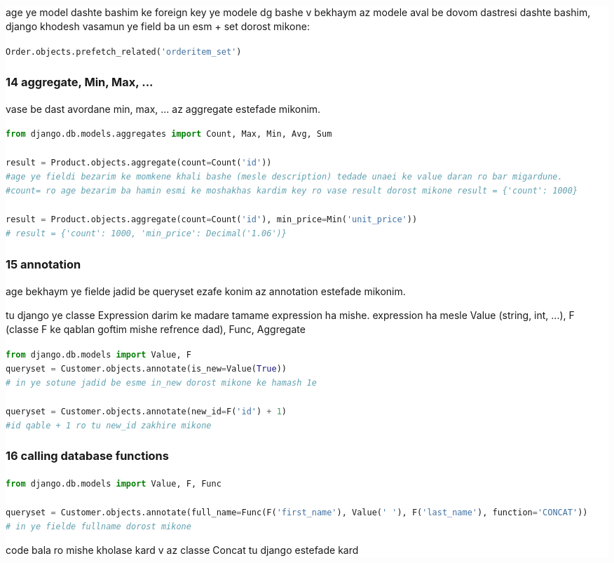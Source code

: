 

age ye model dashte bashim ke foreign key ye modele dg bashe v bekhaym az modele aval be dovom dastresi dashte bashim, django khodesh vasamun ye field ba un esm + set dorost mikone:

```python
Order.objects.prefetch_related('orderitem_set')
```



### 14 aggregate, Min, Max, ... 

vase be dast avordane min, max, ... az aggregate estefade mikonim.

```python
from django.db.models.aggregates import Count, Max, Min, Avg, Sum

result = Product.objects.aggregate(count=Count('id'))
#age ye fieldi bezarim ke momkene khali bashe (mesle description) tedade unaei ke value daran ro bar migardune.
#count= ro age bezarim ba hamin esmi ke moshakhas kardim key ro vase result dorost mikone result = {'count': 1000}

result = Product.objects.aggregate(count=Count('id'), min_price=Min('unit_price'))
# result = {'count': 1000, 'min_price': Decimal('1.06')}
```



### 15 annotation

age bekhaym ye fielde jadid be queryset ezafe konim az annotation estefade mikonim.

tu django ye classe Expression darim ke madare tamame expression ha mishe. expression ha mesle Value (string, int, ...), F (classe F ke qablan goftim mishe refrence dad), Func, Aggregate

``` python
from django.db.models import Value, F
queryset = Customer.objects.annotate(is_new=Value(True))
# in ye sotune jadid be esme in_new dorost mikone ke hamash 1e

queryset = Customer.objects.annotate(new_id=F('id') + 1)
#id qable + 1 ro tu new_id zakhire mikone
```



### 16 calling database functions

```python
from django.db.models import Value, F, Func

queryset = Customer.objects.annotate(full_name=Func(F('first_name'), Value(' '), F('last_name'), function='CONCAT'))
# in ye fielde fullname dorost mikone
```

code bala ro mishe kholase kard v az classe Concat tu django estefade kard
